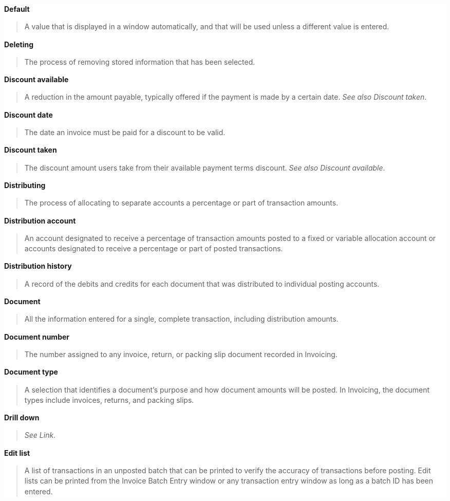**Default**

>   A value that is displayed in a window automatically, and that will be used
>   unless a different value is entered.

**Deleting**

>   The process of removing stored information that has been selected.

**Discount available**

>   A reduction in the amount payable, typically offered if the payment is made
>   by a certain date. *See also Discount taken*.

**Discount date**

>   The date an invoice must be paid for a discount to be valid.

**Discount taken**

>   The discount amount users take from their available payment terms discount.
>   *See also Discount available*.

**Distributing**

>   The process of allocating to separate accounts a percentage or part of
>   transaction amounts.

**Distribution account**

>   An account designated to receive a percentage of transaction amounts posted
>   to a fixed or variable allocation account or accounts designated to receive
>   a percentage or part of posted transactions.

**Distribution history**

>   A record of the debits and credits for each document that was distributed to
>   individual posting accounts.

**Document**

>   All the information entered for a single, complete transaction, including
>   distribution amounts.

**Document number**

>   The number assigned to any invoice, return, or packing slip document
>   recorded in Invoicing.

**Document type**

>   A selection that identifies a document’s purpose and how document amounts
>   will be posted. In Invoicing, the document types include invoices, returns,
>   and packing slips.

**Drill down**

>   *See Link*.

**Edit list**

>   A list of transactions in an unposted batch that can be printed to verify
>   the accuracy of transactions before posting. Edit lists can be printed from
>   the Invoice Batch Entry window or any transaction entry window as long as a
>   batch ID has been entered.
